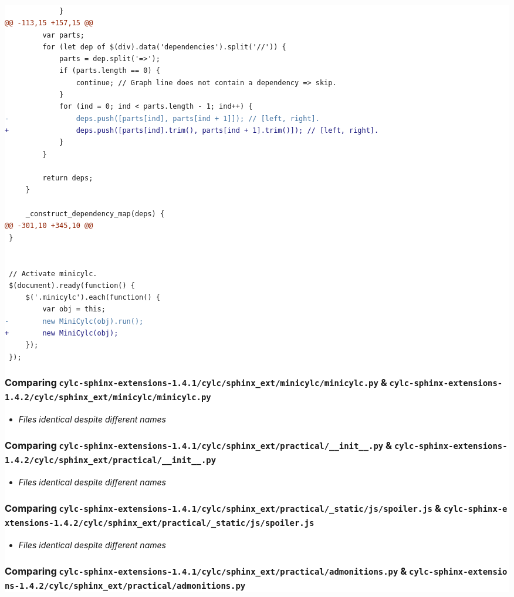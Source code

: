 ```diff
             }
@@ -113,15 +157,15 @@
         var parts;
         for (let dep of $(div).data('dependencies').split('//')) {
             parts = dep.split('=>');
             if (parts.length == 0) {
                 continue; // Graph line does not contain a dependency => skip.
             }
             for (ind = 0; ind < parts.length - 1; ind++) {
-                deps.push([parts[ind], parts[ind + 1]]); // [left, right].
+                deps.push([parts[ind].trim(), parts[ind + 1].trim()]); // [left, right].
             }
         }
 
         return deps;
     }
 
     _construct_dependency_map(deps) {
@@ -301,10 +345,10 @@
 }
 
 
 // Activate minicylc.
 $(document).ready(function() {
     $('.minicylc').each(function() {
         var obj = this;
-        new MiniCylc(obj).run();
+        new MiniCylc(obj);
     });
 });
```

### Comparing `cylc-sphinx-extensions-1.4.1/cylc/sphinx_ext/minicylc/minicylc.py` & `cylc-sphinx-extensions-1.4.2/cylc/sphinx_ext/minicylc/minicylc.py`

 * *Files identical despite different names*

### Comparing `cylc-sphinx-extensions-1.4.1/cylc/sphinx_ext/practical/__init__.py` & `cylc-sphinx-extensions-1.4.2/cylc/sphinx_ext/practical/__init__.py`

 * *Files identical despite different names*

### Comparing `cylc-sphinx-extensions-1.4.1/cylc/sphinx_ext/practical/_static/js/spoiler.js` & `cylc-sphinx-extensions-1.4.2/cylc/sphinx_ext/practical/_static/js/spoiler.js`

 * *Files identical despite different names*

### Comparing `cylc-sphinx-extensions-1.4.1/cylc/sphinx_ext/practical/admonitions.py` & `cylc-sphinx-extensions-1.4.2/cylc/sphinx_ext/practical/admonitions.py`
